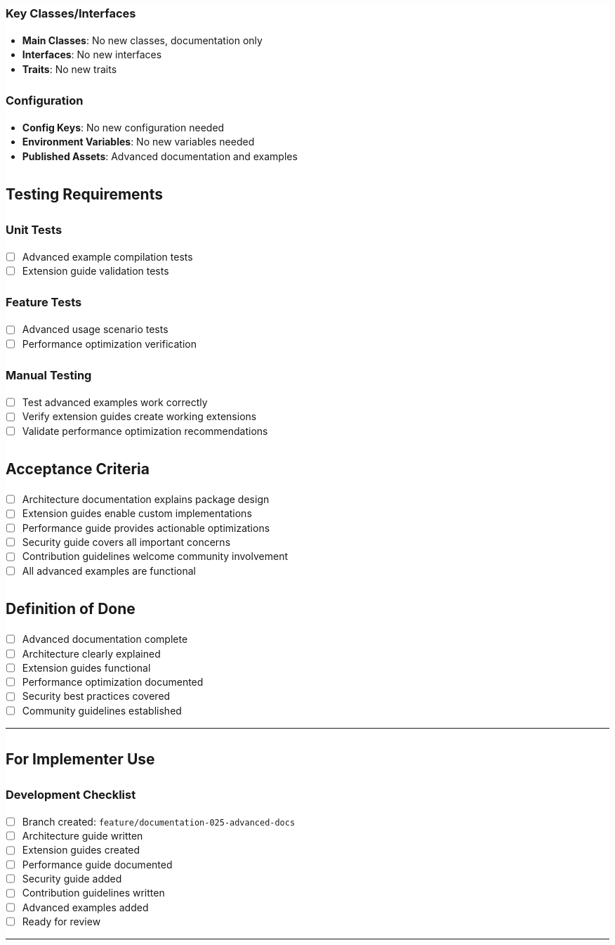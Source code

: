 ### Key Classes/Interfaces
- **Main Classes**: No new classes, documentation only
- **Interfaces**: No new interfaces
- **Traits**: No new traits

### Configuration
- **Config Keys**: No new configuration needed
- **Environment Variables**: No new variables needed
- **Published Assets**: Advanced documentation and examples

## Testing Requirements

### Unit Tests
- [ ] Advanced example compilation tests
- [ ] Extension guide validation tests

### Feature Tests
- [ ] Advanced usage scenario tests
- [ ] Performance optimization verification

### Manual Testing
- [ ] Test advanced examples work correctly
- [ ] Verify extension guides create working extensions
- [ ] Validate performance optimization recommendations

## Acceptance Criteria
- [ ] Architecture documentation explains package design
- [ ] Extension guides enable custom implementations
- [ ] Performance guide provides actionable optimizations
- [ ] Security guide covers all important concerns
- [ ] Contribution guidelines welcome community involvement
- [ ] All advanced examples are functional

## Definition of Done
- [ ] Advanced documentation complete
- [ ] Architecture clearly explained
- [ ] Extension guides functional
- [ ] Performance optimization documented
- [ ] Security best practices covered
- [ ] Community guidelines established

---

## For Implementer Use

### Development Checklist
- [ ] Branch created: `feature/documentation-025-advanced-docs`
- [ ] Architecture guide written
- [ ] Extension guides created
- [ ] Performance guide documented
- [ ] Security guide added
- [ ] Contribution guidelines written
- [ ] Advanced examples added
- [ ] Ready for review

---
